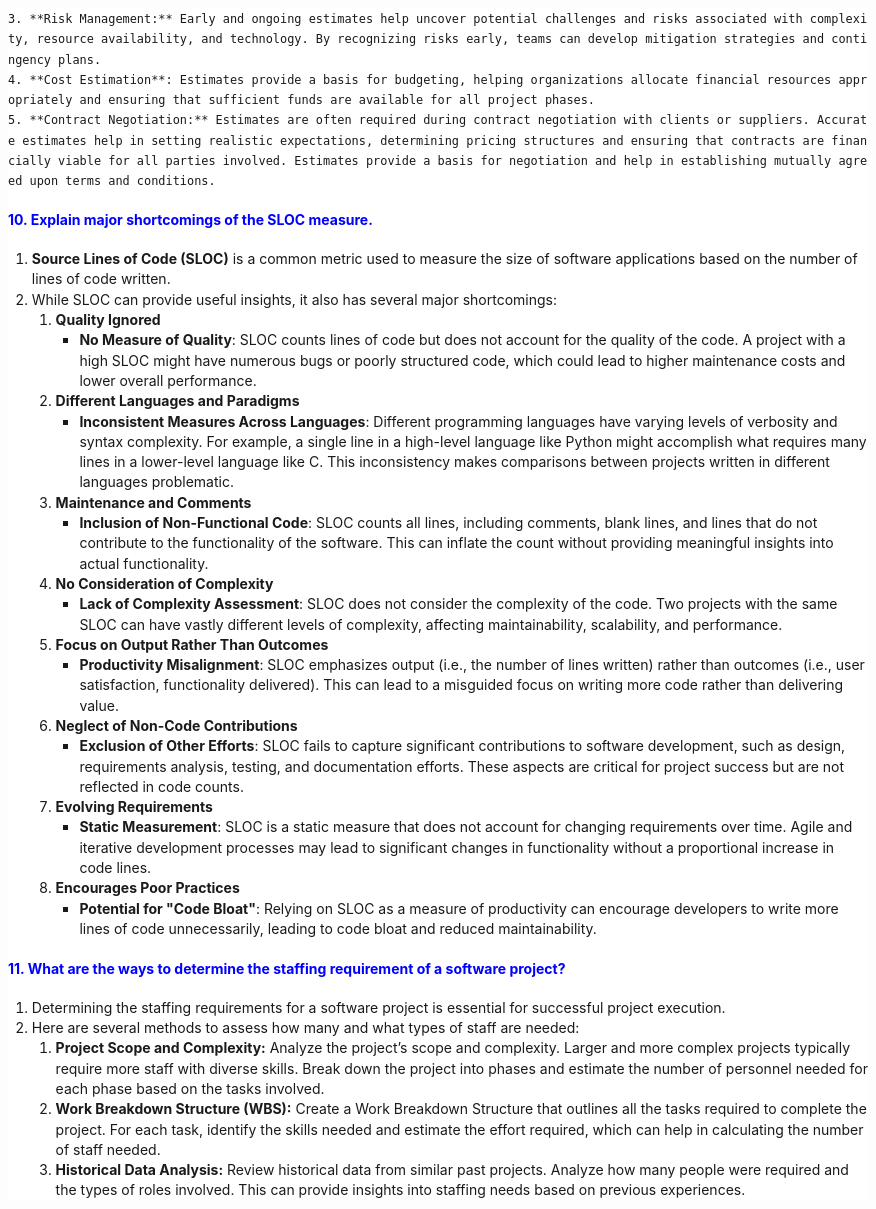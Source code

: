 	3. **Risk Management:** Early and ongoing estimates help uncover potential challenges and risks associated with complexity, resource availability, and technology. By recognizing risks early, teams can develop mitigation strategies and contingency plans.
	4. **Cost Estimation**: Estimates provide a basis for budgeting, helping organizations allocate financial resources appropriately and ensuring that sufficient funds are available for all project phases.
	5. **Contract Negotiation:** Estimates are often required during contract negotiation with clients or suppliers. Accurate estimates help in setting realistic expectations, determining pricing structures and ensuring that contracts are financially viable for all parties involved. Estimates provide a basis for negotiation and help in establishing mutually agreed upon terms and conditions.

#### <span style="color:blue;">10. Explain major shortcomings of the SLOC measure.</span>
1. **Source Lines of Code (SLOC)** is a common metric used to measure the size of software applications based on the number of lines of code written.
2. While SLOC can provide useful insights, it also has several major shortcomings:
	1. **Quality Ignored**
		- **No Measure of Quality**: SLOC counts lines of code but does not account for the quality of the code. A project with a high SLOC might have numerous bugs or poorly structured code, which could lead to higher maintenance costs and lower overall performance.
	2. **Different Languages and Paradigms**
		- **Inconsistent Measures Across Languages**: Different programming languages have varying levels of verbosity and syntax complexity. For example, a single line in a high-level language like Python might accomplish what requires many lines in a lower-level language like C. This inconsistency makes comparisons between projects written in different languages problematic.
	3. **Maintenance and Comments**
		- **Inclusion of Non-Functional Code**: SLOC counts all lines, including comments, blank lines, and lines that do not contribute to the functionality of the software. This can inflate the count without providing meaningful insights into actual functionality.
	4. **No Consideration of Complexity**
		- **Lack of Complexity Assessment**: SLOC does not consider the complexity of the code. Two projects with the same SLOC can have vastly different levels of complexity, affecting maintainability, scalability, and performance.
	5. **Focus on Output Rather Than Outcomes**
		- **Productivity Misalignment**: SLOC emphasizes output (i.e., the number of lines written) rather than outcomes (i.e., user satisfaction, functionality delivered). This can lead to a misguided focus on writing more code rather than delivering value.
	6. **Neglect of Non-Code Contributions**
		- **Exclusion of Other Efforts**: SLOC fails to capture significant contributions to software development, such as design, requirements analysis, testing, and documentation efforts. These aspects are critical for project success but are not reflected in code counts.
	7. **Evolving Requirements**
		- **Static Measurement**: SLOC is a static measure that does not account for changing requirements over time. Agile and iterative development processes may lead to significant changes in functionality without a proportional increase in code lines.
	8. **Encourages Poor Practices**
		- **Potential for "Code Bloat"**: Relying on SLOC as a measure of productivity can encourage developers to write more lines of code unnecessarily, leading to code bloat and reduced maintainability.

#### <span style="color:blue;">11. What are the ways to determine the staffing requirement of a software project?</span>
1. Determining the staffing requirements for a software project is essential for successful project execution.
2. Here are several methods to assess how many and what types of staff are needed:
	1. **Project Scope and Complexity:** Analyze the project’s scope and complexity. Larger and more complex projects typically require more staff with diverse skills. Break down the project into phases and estimate the number of personnel needed for each phase based on the tasks involved.
	2. **Work Breakdown Structure (WBS):** Create a Work Breakdown Structure that outlines all the tasks required to complete the project. For each task, identify the skills needed and estimate the effort required, which can help in calculating the number of staff needed. 
	3. **Historical Data Analysis:** Review historical data from similar past projects. Analyze how many people were required and the types of roles involved. This can provide insights into staffing needs based on previous experiences.